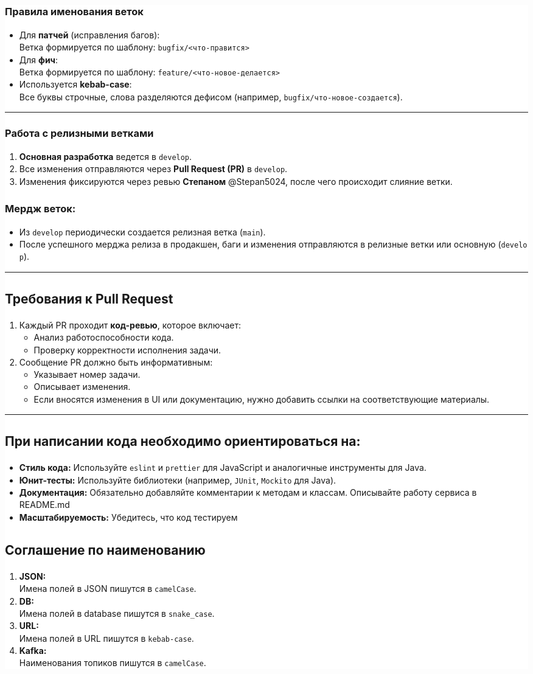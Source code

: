 ### Правила именования веток
- Для **патчей** (исправления багов):  
  Ветка формируется по шаблону: `bugfix/<что-правится>`  
- Для **фич**:  
  Ветка формируется по шаблону: `feature/<что-новое-делается>`  
- Используется **kebab-case**:  
  Все буквы строчные, слова разделяются дефисом (например, `bugfix/что-новое-создается`).

---

### Работа с релизными ветками
1. **Основная разработка** ведется в `develop`.  
2. Все изменения отправляются через **Pull Request (PR)** в `develop`.  
3. Изменения фиксируются через ревью **Степаном** @Stepan5024, после чего происходит слияние ветки.

### Мердж веток:
- Из `develop` периодически создается релизная ветка (`main`).
- После успешного мерджа релиза в продакшен, баги и изменения отправляются в релизные ветки или основную (`develop`).

---

## Требования к Pull Request
1. Каждый PR проходит **код-ревью**, которое включает:
   - Анализ работоспособности кода.
   - Проверку корректности исполнения задачи.
2. Сообщение PR должно быть информативным:
   - Указывает номер задачи.
   - Описывает изменения.
   - Если вносятся изменения в UI или документацию, нужно добавить ссылки на соответствующие материалы.

---

## При написании кода необходимо ориентироваться на:
- **Стиль кода:** Используйте `eslint` и `prettier` для JavaScript и аналогичные инструменты для Java.
- **Юнит-тесты:** Используйте библиотеки (например, `JUnit`, `Mockito` для Java).
- **Документация:** Обязательно добавляйте комментарии к методам и классам. Описывайте работу сервиса в README.md
- **Масштабируемость:** Убедитесь, что код тестируем



## Соглашение по наименованию

1. **JSON:**  
   Имена полей в JSON пишутся в `camelCase`.
2. **DB:**  
   Имена полей в database пишутся в `snake_case`.
3. **URL:**  
   Имена полей в URL пишутся в `kebab-case`.
4. **Kafka:**  
   Наименования топиков пишутся в `camelCase`.
